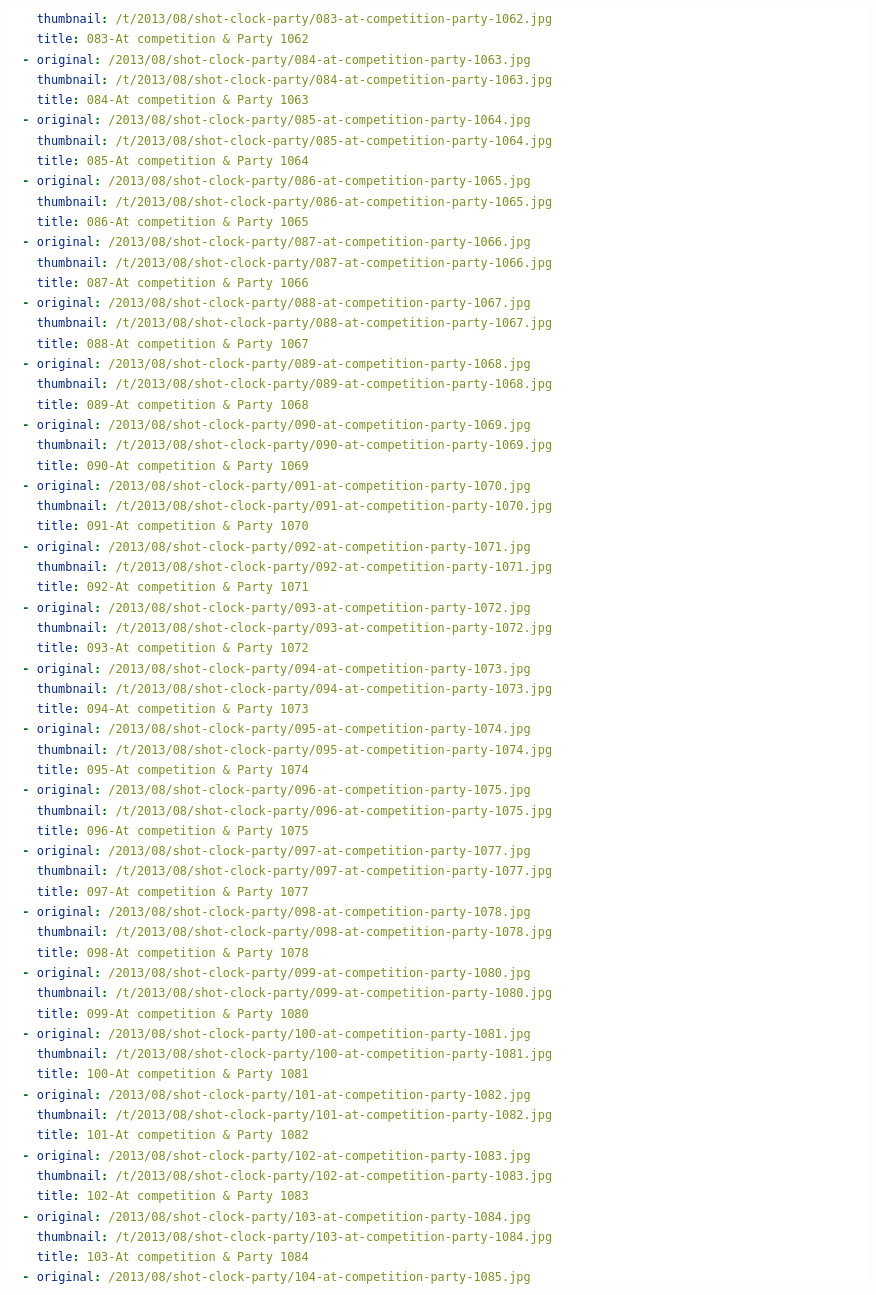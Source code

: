 ```yaml
    thumbnail: /t/2013/08/shot-clock-party/083-at-competition-party-1062.jpg
    title: 083-At competition & Party 1062
  - original: /2013/08/shot-clock-party/084-at-competition-party-1063.jpg
    thumbnail: /t/2013/08/shot-clock-party/084-at-competition-party-1063.jpg
    title: 084-At competition & Party 1063
  - original: /2013/08/shot-clock-party/085-at-competition-party-1064.jpg
    thumbnail: /t/2013/08/shot-clock-party/085-at-competition-party-1064.jpg
    title: 085-At competition & Party 1064
  - original: /2013/08/shot-clock-party/086-at-competition-party-1065.jpg
    thumbnail: /t/2013/08/shot-clock-party/086-at-competition-party-1065.jpg
    title: 086-At competition & Party 1065
  - original: /2013/08/shot-clock-party/087-at-competition-party-1066.jpg
    thumbnail: /t/2013/08/shot-clock-party/087-at-competition-party-1066.jpg
    title: 087-At competition & Party 1066
  - original: /2013/08/shot-clock-party/088-at-competition-party-1067.jpg
    thumbnail: /t/2013/08/shot-clock-party/088-at-competition-party-1067.jpg
    title: 088-At competition & Party 1067
  - original: /2013/08/shot-clock-party/089-at-competition-party-1068.jpg
    thumbnail: /t/2013/08/shot-clock-party/089-at-competition-party-1068.jpg
    title: 089-At competition & Party 1068
  - original: /2013/08/shot-clock-party/090-at-competition-party-1069.jpg
    thumbnail: /t/2013/08/shot-clock-party/090-at-competition-party-1069.jpg
    title: 090-At competition & Party 1069
  - original: /2013/08/shot-clock-party/091-at-competition-party-1070.jpg
    thumbnail: /t/2013/08/shot-clock-party/091-at-competition-party-1070.jpg
    title: 091-At competition & Party 1070
  - original: /2013/08/shot-clock-party/092-at-competition-party-1071.jpg
    thumbnail: /t/2013/08/shot-clock-party/092-at-competition-party-1071.jpg
    title: 092-At competition & Party 1071
  - original: /2013/08/shot-clock-party/093-at-competition-party-1072.jpg
    thumbnail: /t/2013/08/shot-clock-party/093-at-competition-party-1072.jpg
    title: 093-At competition & Party 1072
  - original: /2013/08/shot-clock-party/094-at-competition-party-1073.jpg
    thumbnail: /t/2013/08/shot-clock-party/094-at-competition-party-1073.jpg
    title: 094-At competition & Party 1073
  - original: /2013/08/shot-clock-party/095-at-competition-party-1074.jpg
    thumbnail: /t/2013/08/shot-clock-party/095-at-competition-party-1074.jpg
    title: 095-At competition & Party 1074
  - original: /2013/08/shot-clock-party/096-at-competition-party-1075.jpg
    thumbnail: /t/2013/08/shot-clock-party/096-at-competition-party-1075.jpg
    title: 096-At competition & Party 1075
  - original: /2013/08/shot-clock-party/097-at-competition-party-1077.jpg
    thumbnail: /t/2013/08/shot-clock-party/097-at-competition-party-1077.jpg
    title: 097-At competition & Party 1077
  - original: /2013/08/shot-clock-party/098-at-competition-party-1078.jpg
    thumbnail: /t/2013/08/shot-clock-party/098-at-competition-party-1078.jpg
    title: 098-At competition & Party 1078
  - original: /2013/08/shot-clock-party/099-at-competition-party-1080.jpg
    thumbnail: /t/2013/08/shot-clock-party/099-at-competition-party-1080.jpg
    title: 099-At competition & Party 1080
  - original: /2013/08/shot-clock-party/100-at-competition-party-1081.jpg
    thumbnail: /t/2013/08/shot-clock-party/100-at-competition-party-1081.jpg
    title: 100-At competition & Party 1081
  - original: /2013/08/shot-clock-party/101-at-competition-party-1082.jpg
    thumbnail: /t/2013/08/shot-clock-party/101-at-competition-party-1082.jpg
    title: 101-At competition & Party 1082
  - original: /2013/08/shot-clock-party/102-at-competition-party-1083.jpg
    thumbnail: /t/2013/08/shot-clock-party/102-at-competition-party-1083.jpg
    title: 102-At competition & Party 1083
  - original: /2013/08/shot-clock-party/103-at-competition-party-1084.jpg
    thumbnail: /t/2013/08/shot-clock-party/103-at-competition-party-1084.jpg
    title: 103-At competition & Party 1084
  - original: /2013/08/shot-clock-party/104-at-competition-party-1085.jpg
```